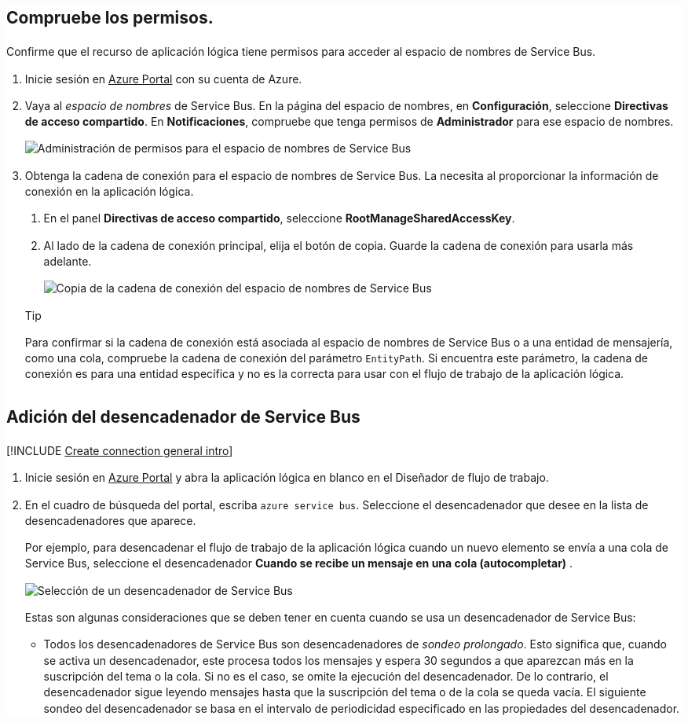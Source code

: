 <a name="permissions-connection-string"></a>

## <a name="check-permissions"></a>Compruebe los permisos.

Confirme que el recurso de aplicación lógica tiene permisos para acceder al espacio de nombres de Service Bus.

1. Inicie sesión en [Azure Portal](https://portal.azure.com) con su cuenta de Azure.

1. Vaya al *espacio de nombres* de Service Bus. En la página del espacio de nombres, en **Configuración**, seleccione **Directivas de acceso compartido**. En **Notificaciones**, compruebe que tenga permisos de **Administrador** para ese espacio de nombres.

   ![Administración de permisos para el espacio de nombres de Service Bus](./media/connectors-create-api-azure-service-bus/azure-service-bus-namespace.png)

1. Obtenga la cadena de conexión para el espacio de nombres de Service Bus. La necesita al proporcionar la información de conexión en la aplicación lógica.

   1. En el panel **Directivas de acceso compartido**, seleccione **RootManageSharedAccessKey**.

   1. Al lado de la cadena de conexión principal, elija el botón de copia. Guarde la cadena de conexión para usarla más adelante.

      ![Copia de la cadena de conexión del espacio de nombres de Service Bus](./media/connectors-create-api-azure-service-bus/find-service-bus-connection-string.png)

   > [!TIP]
   > Para confirmar si la cadena de conexión está asociada al espacio de nombres de Service Bus o a una entidad de mensajería, como una cola, compruebe la cadena de conexión del parámetro `EntityPath`. Si encuentra este parámetro, la cadena de conexión es para una entidad específica y no es la correcta para usar con el flujo de trabajo de la aplicación lógica.

## <a name="add-service-bus-trigger"></a>Adición del desencadenador de Service Bus

[!INCLUDE [Create connection general intro](../../includes/connectors-create-connection-general-intro.md)]

1. Inicie sesión en [Azure Portal](https://portal.azure.com) y abra la aplicación lógica en blanco en el Diseñador de flujo de trabajo.

1. En el cuadro de búsqueda del portal, escriba `azure service bus`. Seleccione el desencadenador que desee en la lista de desencadenadores que aparece.

   Por ejemplo, para desencadenar el flujo de trabajo de la aplicación lógica cuando un nuevo elemento se envía a una cola de Service Bus, seleccione el desencadenador **Cuando se recibe un mensaje en una cola (autocompletar)** .

   ![Selección de un desencadenador de Service Bus](./media/connectors-create-api-azure-service-bus/select-service-bus-trigger.png)

   Estas son algunas consideraciones que se deben tener en cuenta cuando se usa un desencadenador de Service Bus:

   * Todos los desencadenadores de Service Bus son desencadenadores de *sondeo prolongado*. Esto significa que, cuando se activa un desencadenador, este procesa todos los mensajes y espera 30 segundos a que aparezcan más en la suscripción del tema o la cola. Si no es el caso, se omite la ejecución del desencadenador. De lo contrario, el desencadenador sigue leyendo mensajes hasta que la suscripción del tema o de la cola se queda vacía. El siguiente sondeo del desencadenador se basa en el intervalo de periodicidad especificado en las propiedades del desencadenador.

